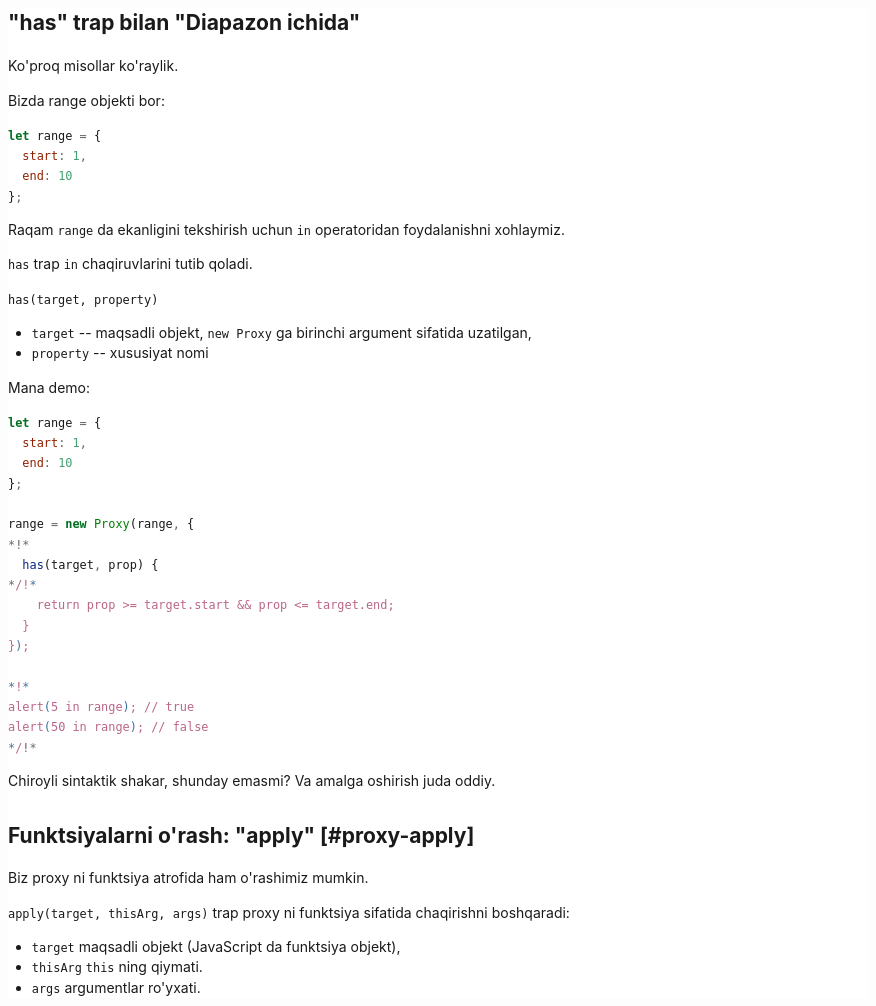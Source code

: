 ## "has" trap bilan "Diapazon ichida"

Ko'proq misollar ko'raylik.

Bizda range objekti bor:

```js
let range = {
  start: 1,
  end: 10
};
```

Raqam `range` da ekanligini tekshirish uchun `in` operatoridan foydalanishni xohlaymiz.

`has` trap `in` chaqiruvlarini tutib qoladi.

`has(target, property)`

- `target` -- maqsadli objekt, `new Proxy` ga birinchi argument sifatida uzatilgan,
- `property` -- xususiyat nomi

Mana demo:

```js run
let range = {
  start: 1,
  end: 10
};

range = new Proxy(range, {
*!*
  has(target, prop) {
*/!*
    return prop >= target.start && prop <= target.end;
  }
});

*!*
alert(5 in range); // true
alert(50 in range); // false
*/!*
```

Chiroyli sintaktik shakar, shunday emasmi? Va amalga oshirish juda oddiy.

## Funktsiyalarni o'rash: "apply" [#proxy-apply]

Biz proxy ni funktsiya atrofida ham o'rashimiz mumkin.

`apply(target, thisArg, args)` trap proxy ni funktsiya sifatida chaqirishni boshqaradi:

- `target` maqsadli objekt (JavaScript da funktsiya objekt),
- `thisArg` `this` ning qiymati.
- `args` argumentlar ro'yxati.
